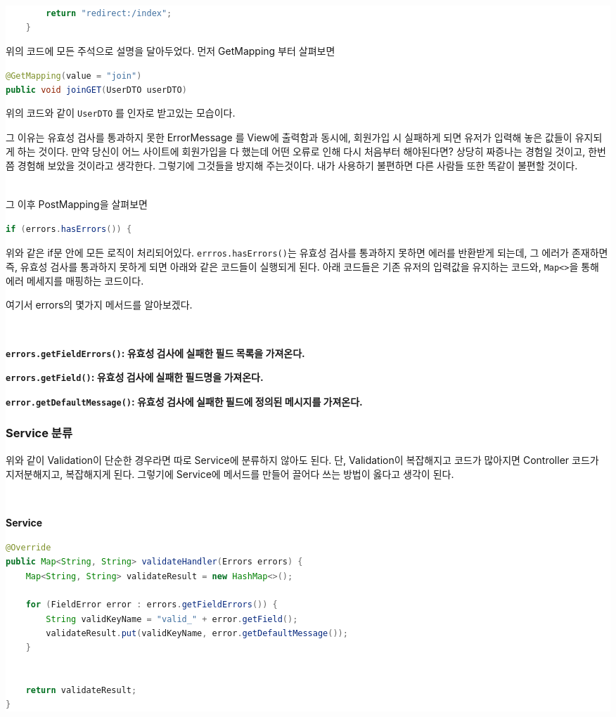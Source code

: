 ```java
        return "redirect:/index";
    }

```

위의 코드에 모든 주석으로 설명을 달아두었다.
먼저 GetMapping 부터 살펴보면 
```java
@GetMapping(value = "join")
public void joinGET(UserDTO userDTO)
 ```
위의 코드와 같이 `UserDTO` 를 인자로 받고있는 모습이다.

그 이유는 유효성 검사를 통과하지 못한 ErrorMessage 를 View에 출력함과 동시에,
회원가입 시 실패하게 되면 유저가 입력해 놓은 값들이 유지되게 하는 것이다.
만약 당신이 어느 사이트에 회원가입을 다 했는데 어떤 오류로 인해 다시 처음부터 해야된다면?
상당히 짜증나는 경험일 것이고, 한번쯤 경험해 보았을 것이라고 생각한다.
그렇기에 그것들을 방지해 주는것이다. 
내가 사용하기 불편하면 다른 사람들 또한 똑같이 불편할 것이다.

<br>
그 이후 PostMapping을 살펴보면

```java
if (errors.hasErrors()) {
```

위와 같은 if문 안에 모든 로직이 처리되어있다.
`errros.hasErrors()`는 유효성 검사를 통과하지 못하면 에러를 반환받게 되는데,
그 에러가 존재하면 즉, 유효성 검사를 통과하지 못하게 되면 아래와 같은 코드들이 실행되게 된다.
아래 코드들은 기존 유저의 입력값을 유지하는 코드와, `Map<>`을 통해 에러 메세지를 매핑하는 코드이다.

여기서 errors의 몇가지 메서드를 알아보겠다.

<br>

**`errors.getFieldErrors()`: 유효성 검사에 실패한 필드 목록을 가져온다.**

**`errors.getField()`: 유효성 검사에 실패한 필드명을 가져온다.**

**`error.getDefaultMessage()`: 유효성 검사에 실패한 필드에 정의된 메시지를 가져온다.**

### Service 분류

위와 같이 Validation이 단순한 경우라면 따로 Service에 분류하지 않아도 된다.
단, Validation이 복잡해지고 코드가 많아지면 Controller 코드가 지저분해지고, 복잡해지게 된다.
그렇기에 Service에 메서드를 만들어 끌어다 쓰는 방법이 옳다고 생각이 된다.

<br>

**Service**

```java
@Override
public Map<String, String> validateHandler(Errors errors) {
    Map<String, String> validateResult = new HashMap<>();

    for (FieldError error : errors.getFieldErrors()) {
        String validKeyName = "valid_" + error.getField();
        validateResult.put(validKeyName, error.getDefaultMessage());
    }


    return validateResult;
}

```
